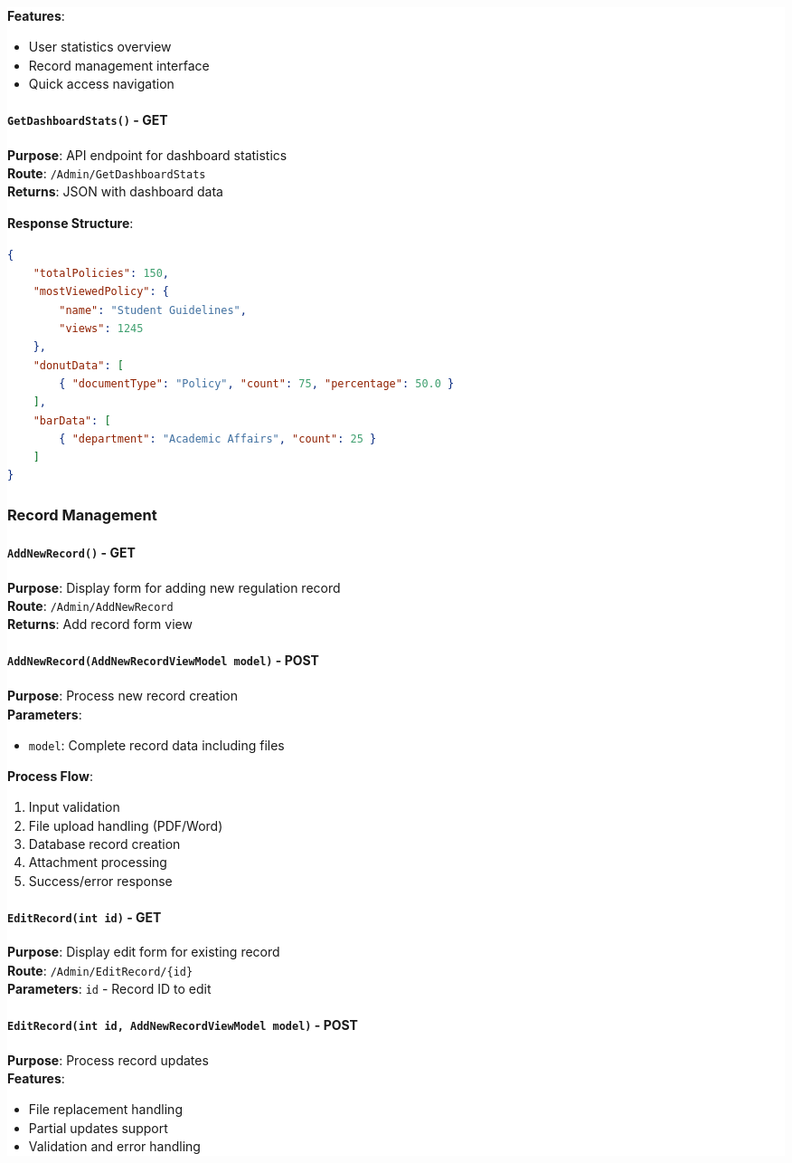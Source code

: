 **Features**:
- User statistics overview
- Record management interface
- Quick access navigation

#### `GetDashboardStats()` - GET
**Purpose**: API endpoint for dashboard statistics  
**Route**: `/Admin/GetDashboardStats`  
**Returns**: JSON with dashboard data  

**Response Structure**:
```json
{
    "totalPolicies": 150,
    "mostViewedPolicy": {
        "name": "Student Guidelines",
        "views": 1245
    },
    "donutData": [
        { "documentType": "Policy", "count": 75, "percentage": 50.0 }
    ],
    "barData": [
        { "department": "Academic Affairs", "count": 25 }
    ]
}
```

### Record Management

#### `AddNewRecord()` - GET
**Purpose**: Display form for adding new regulation record  
**Route**: `/Admin/AddNewRecord`  
**Returns**: Add record form view  

#### `AddNewRecord(AddNewRecordViewModel model)` - POST
**Purpose**: Process new record creation  
**Parameters**: 
- `model`: Complete record data including files

**Process Flow**:
1. Input validation
2. File upload handling (PDF/Word)
3. Database record creation
4. Attachment processing
5. Success/error response

#### `EditRecord(int id)` - GET
**Purpose**: Display edit form for existing record  
**Route**: `/Admin/EditRecord/{id}`  
**Parameters**: `id` - Record ID to edit  

#### `EditRecord(int id, AddNewRecordViewModel model)` - POST
**Purpose**: Process record updates  
**Features**:
- File replacement handling
- Partial updates support
- Validation and error handling
